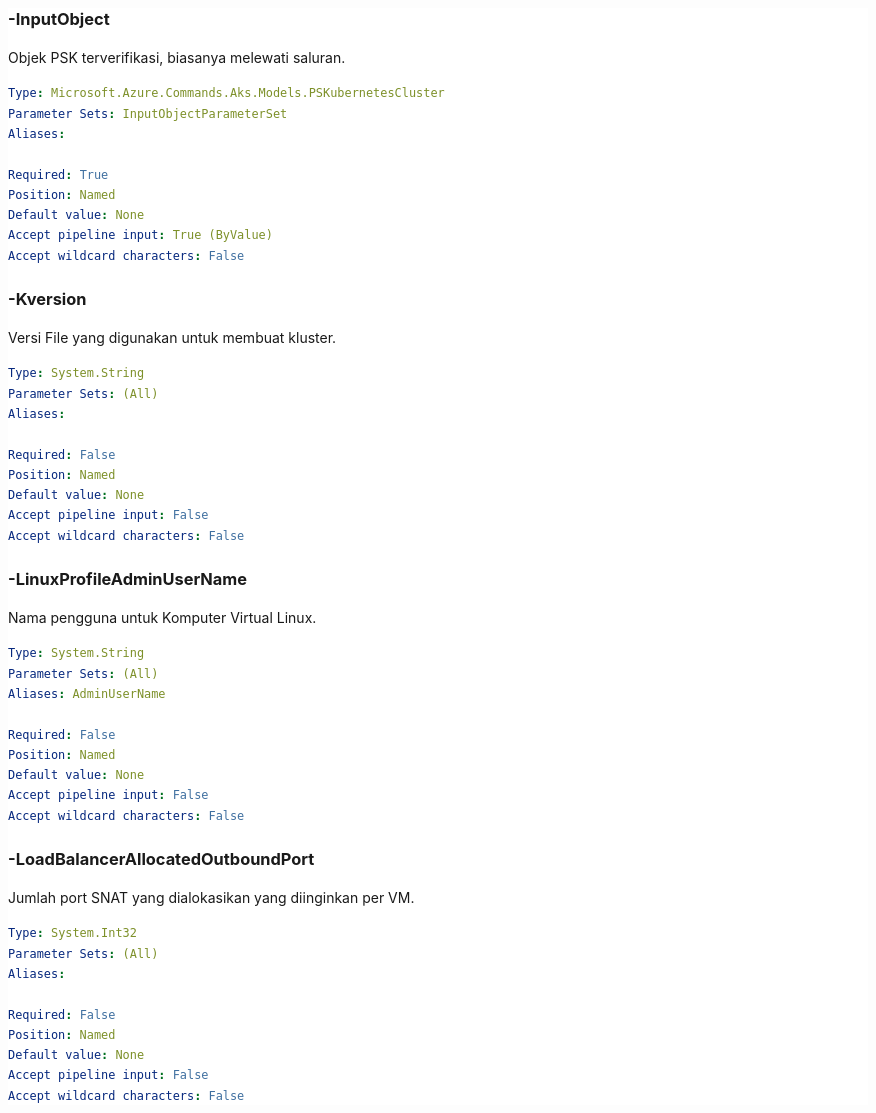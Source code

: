 ### -InputObject
Objek PSK terverifikasi, biasanya melewati saluran.

```yaml
Type: Microsoft.Azure.Commands.Aks.Models.PSKubernetesCluster
Parameter Sets: InputObjectParameterSet
Aliases:

Required: True
Position: Named
Default value: None
Accept pipeline input: True (ByValue)
Accept wildcard characters: False
```

### -Kversion
Versi File yang digunakan untuk membuat kluster.

```yaml
Type: System.String
Parameter Sets: (All)
Aliases:

Required: False
Position: Named
Default value: None
Accept pipeline input: False
Accept wildcard characters: False
```

### -LinuxProfileAdminUserName
Nama pengguna untuk Komputer Virtual Linux.

```yaml
Type: System.String
Parameter Sets: (All)
Aliases: AdminUserName

Required: False
Position: Named
Default value: None
Accept pipeline input: False
Accept wildcard characters: False
```

### -LoadBalancerAllocatedOutboundPort
Jumlah port SNAT yang dialokasikan yang diinginkan per VM.

```yaml
Type: System.Int32
Parameter Sets: (All)
Aliases:

Required: False
Position: Named
Default value: None
Accept pipeline input: False
Accept wildcard characters: False
```
